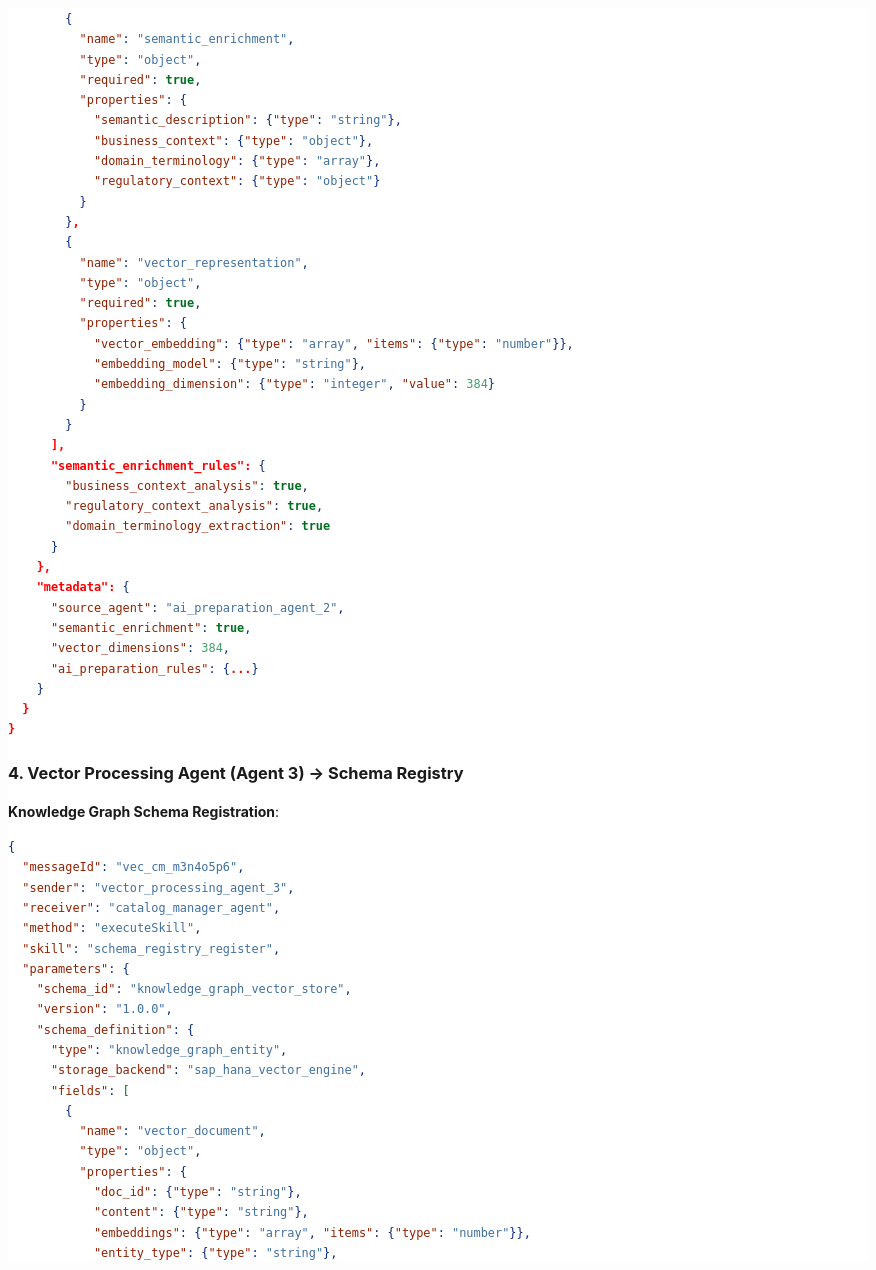 ```json
        {
          "name": "semantic_enrichment",
          "type": "object",
          "required": true,
          "properties": {
            "semantic_description": {"type": "string"},
            "business_context": {"type": "object"},
            "domain_terminology": {"type": "array"},
            "regulatory_context": {"type": "object"}
          }
        },
        {
          "name": "vector_representation", 
          "type": "object",
          "required": true,
          "properties": {
            "vector_embedding": {"type": "array", "items": {"type": "number"}},
            "embedding_model": {"type": "string"},
            "embedding_dimension": {"type": "integer", "value": 384}
          }
        }
      ],
      "semantic_enrichment_rules": {
        "business_context_analysis": true,
        "regulatory_context_analysis": true,
        "domain_terminology_extraction": true
      }
    },
    "metadata": {
      "source_agent": "ai_preparation_agent_2",
      "semantic_enrichment": true,
      "vector_dimensions": 384,
      "ai_preparation_rules": {...}
    }
  }
}
```

### 4. Vector Processing Agent (Agent 3) → Schema Registry

**Knowledge Graph Schema Registration**:
```json
{
  "messageId": "vec_cm_m3n4o5p6",
  "sender": "vector_processing_agent_3",
  "receiver": "catalog_manager_agent",
  "method": "executeSkill",
  "skill": "schema_registry_register", 
  "parameters": {
    "schema_id": "knowledge_graph_vector_store",
    "version": "1.0.0",
    "schema_definition": {
      "type": "knowledge_graph_entity",
      "storage_backend": "sap_hana_vector_engine",
      "fields": [
        {
          "name": "vector_document",
          "type": "object",
          "properties": {
            "doc_id": {"type": "string"},
            "content": {"type": "string"}, 
            "embeddings": {"type": "array", "items": {"type": "number"}},
            "entity_type": {"type": "string"},
```